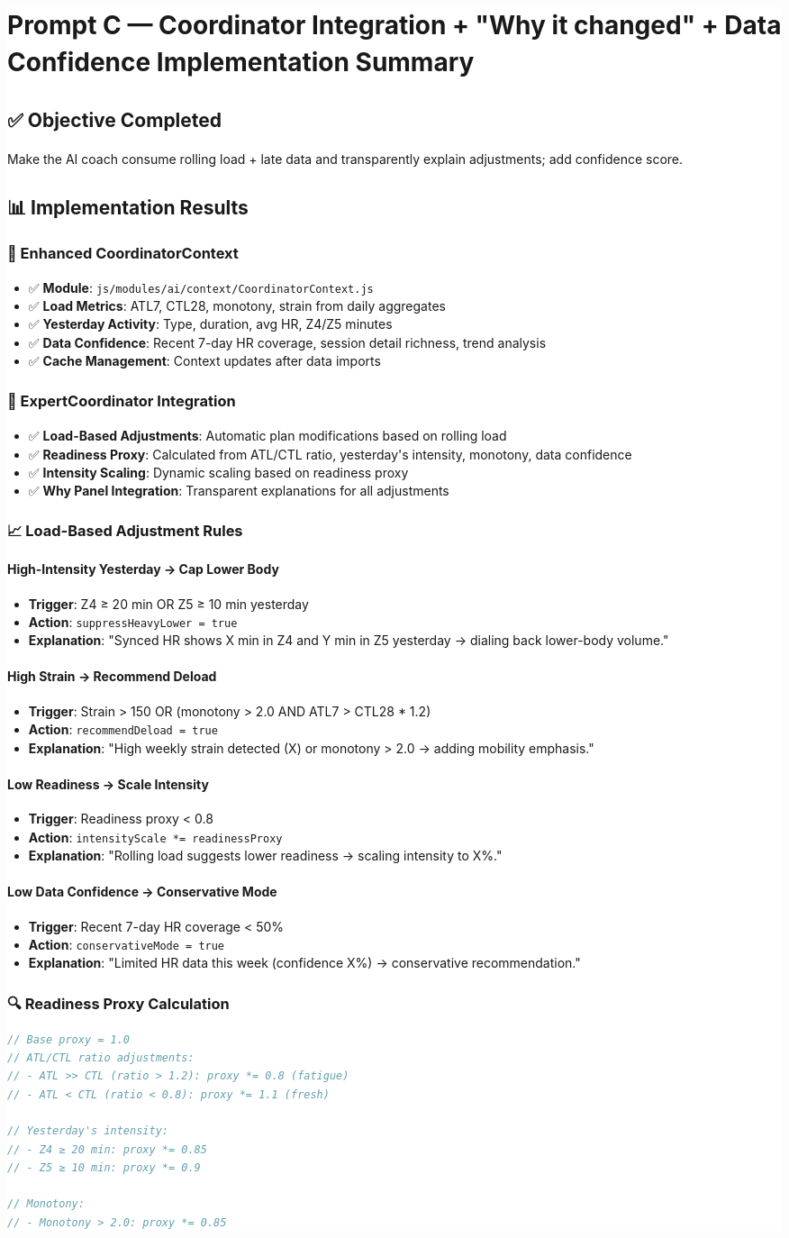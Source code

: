 # Prompt C — Coordinator Integration + "Why it changed" + Data Confidence Implementation Summary

## ✅ **Objective Completed**
Make the AI coach consume rolling load + late data and transparently explain adjustments; add confidence score.

## 📊 **Implementation Results**

### **🧠 Enhanced CoordinatorContext**
- ✅ **Module**: `js/modules/ai/context/CoordinatorContext.js`
- ✅ **Load Metrics**: ATL7, CTL28, monotony, strain from daily aggregates
- ✅ **Yesterday Activity**: Type, duration, avg HR, Z4/Z5 minutes
- ✅ **Data Confidence**: Recent 7-day HR coverage, session detail richness, trend analysis
- ✅ **Cache Management**: Context updates after data imports

### **🎯 ExpertCoordinator Integration**
- ✅ **Load-Based Adjustments**: Automatic plan modifications based on rolling load
- ✅ **Readiness Proxy**: Calculated from ATL/CTL ratio, yesterday's intensity, monotony, data confidence
- ✅ **Intensity Scaling**: Dynamic scaling based on readiness proxy
- ✅ **Why Panel Integration**: Transparent explanations for all adjustments

### **📈 Load-Based Adjustment Rules**

#### **High-Intensity Yesterday → Cap Lower Body**
- **Trigger**: Z4 ≥ 20 min OR Z5 ≥ 10 min yesterday
- **Action**: `suppressHeavyLower = true`
- **Explanation**: "Synced HR shows X min in Z4 and Y min in Z5 yesterday → dialing back lower-body volume."

#### **High Strain → Recommend Deload**
- **Trigger**: Strain > 150 OR (monotony > 2.0 AND ATL7 > CTL28 * 1.2)
- **Action**: `recommendDeload = true`
- **Explanation**: "High weekly strain detected (X) or monotony > 2.0 → adding mobility emphasis."

#### **Low Readiness → Scale Intensity**
- **Trigger**: Readiness proxy < 0.8
- **Action**: `intensityScale *= readinessProxy`
- **Explanation**: "Rolling load suggests lower readiness → scaling intensity to X%."

#### **Low Data Confidence → Conservative Mode**
- **Trigger**: Recent 7-day HR coverage < 50%
- **Action**: `conservativeMode = true`
- **Explanation**: "Limited HR data this week (confidence X%) → conservative recommendation."

### **🔍 Readiness Proxy Calculation**
```javascript
// Base proxy = 1.0
// ATL/CTL ratio adjustments:
// - ATL >> CTL (ratio > 1.2): proxy *= 0.8 (fatigue)
// - ATL < CTL (ratio < 0.8): proxy *= 1.1 (fresh)

// Yesterday's intensity:
// - Z4 ≥ 20 min: proxy *= 0.85
// - Z5 ≥ 10 min: proxy *= 0.9

// Monotony:
// - Monotony > 2.0: proxy *= 0.85

```